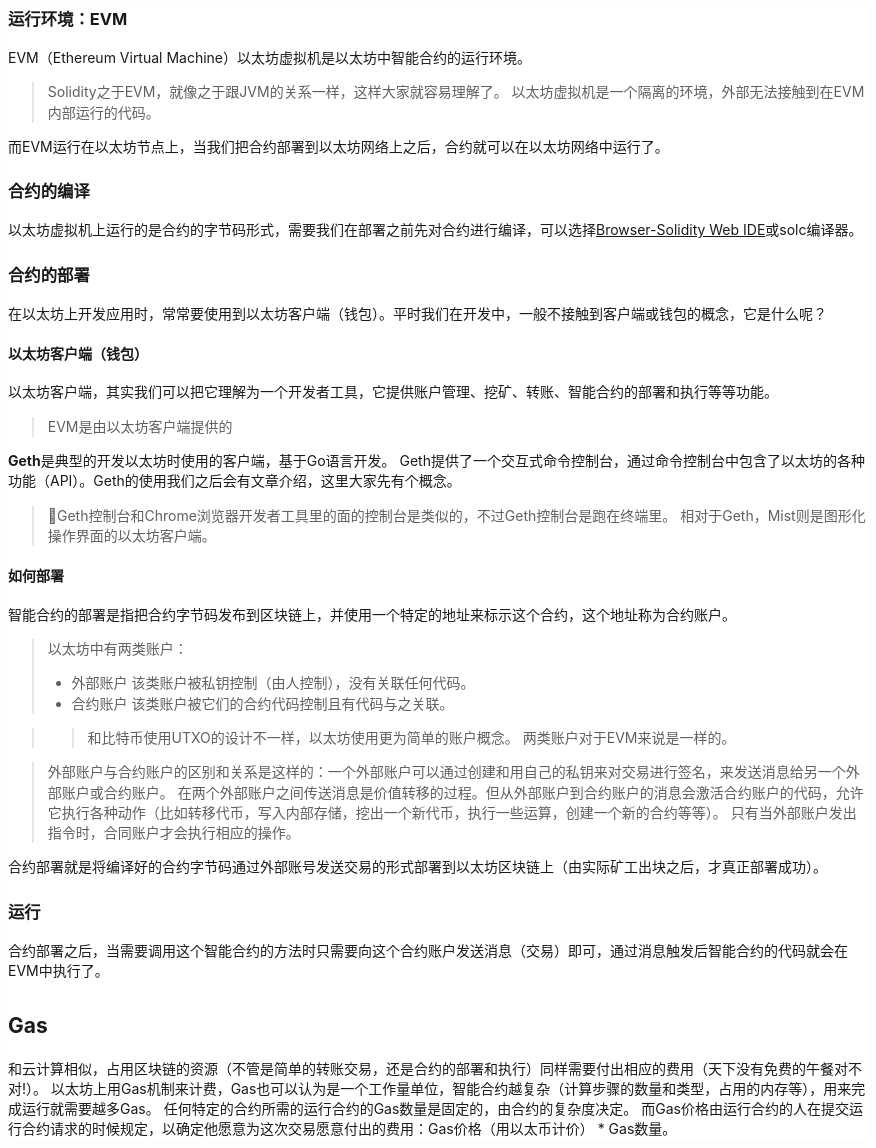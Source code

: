 ### 运行环境：EVM

EVM（Ethereum Virtual Machine）以太坊虚拟机是以太坊中智能合约的运行环境。

> Solidity之于EVM，就像之于跟JVM的关系一样，这样大家就容易理解了。
> 以太坊虚拟机是一个隔离的环境，外部无法接触到在EVM内部运行的代码。

而EVM运行在以太坊节点上，当我们把合约部署到以太坊网络上之后，合约就可以在以太坊网络中运行了。

### 合约的编译

以太坊虚拟机上运行的是合约的字节码形式，需要我们在部署之前先对合约进行编译，可以选择[Browser-Solidity Web IDE](https://ethereum.github.io/browser-solidity)或solc编译器。

### 合约的部署
在以太坊上开发应用时，常常要使用到以太坊客户端（钱包）。平时我们在开发中，一般不接触到客户端或钱包的概念，它是什么呢？

#### 以太坊客户端（钱包）
以太坊客户端，其实我们可以把它理解为一个开发者工具，它提供账户管理、挖矿、转账、智能合约的部署和执行等等功能。
> EVM是由以太坊客户端提供的

**Geth**是典型的开发以太坊时使用的客户端，基于Go语言开发。 Geth提供了一个交互式命令控制台，通过命令控制台中包含了以太坊的各种功能（API）。Geth的使用我们之后会有文章介绍，这里大家先有个概念。
> Geth控制台和Chrome浏览器开发者工具里的面的控制台是类似的，不过Geth控制台是跑在终端里。
> 相对于Geth，Mist则是图形化操作界面的以太坊客户端。

#### 如何部署
智能合约的部署是指把合约字节码发布到区块链上，并使用一个特定的地址来标示这个合约，这个地址称为合约账户。

> 以太坊中有两类账户：
> * 外部账户
>   该类账户被私钥控制（由人控制），没有关联任何代码。
> * 合约账户
>   该类账户被它们的合约代码控制且有代码与之关联。

>> 和比特币使用UTXO的设计不一样，以太坊使用更为简单的账户概念。
>> 两类账户对于EVM来说是一样的。

> 外部账户与合约账户的区别和关系是这样的：一个外部账户可以通过创建和用自己的私钥来对交易进行签名，来发送消息给另一个外部账户或合约账户。
> 在两个外部账户之间传送消息是价值转移的过程。但从外部账户到合约账户的消息会激活合约账户的代码，允许它执行各种动作（比如转移代币，写入内部存储，挖出一个新代币，执行一些运算，创建一个新的合约等等）。
> 只有当外部账户发出指令时，合同账户才会执行相应的操作。

合约部署就是将编译好的合约字节码通过外部账号发送交易的形式部署到以太坊区块链上（由实际矿工出块之后，才真正部署成功）。

### 运行
合约部署之后，当需要调用这个智能合约的方法时只需要向这个合约账户发送消息（交易）即可，通过消息触发后智能合约的代码就会在EVM中执行了。

## Gas
和云计算相似，占用区块链的资源（不管是简单的转账交易，还是合约的部署和执行）同样需要付出相应的费用（天下没有免费的午餐对不对!）。
以太坊上用Gas机制来计费，Gas也可以认为是一个工作量单位，智能合约越复杂（计算步骤的数量和类型，占用的内存等），用来完成运行就需要越多Gas。
任何特定的合约所需的运行合约的Gas数量是固定的，由合约的复杂度决定。
而Gas价格由运行合约的人在提交运行合约请求的时候规定，以确定他愿意为这次交易愿意付出的费用：Gas价格（用以太币计价） * Gas数量。
